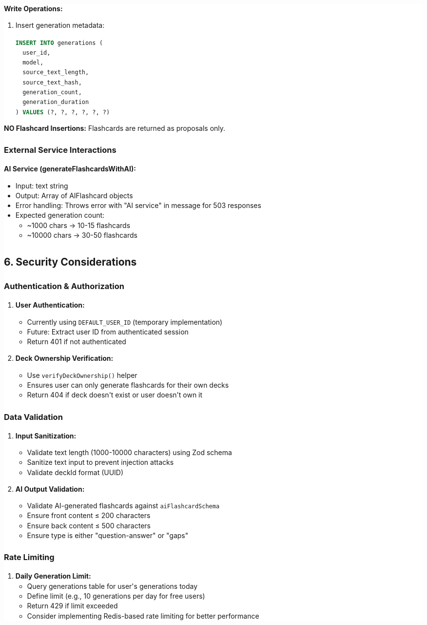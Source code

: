 **Write Operations:**
1. Insert generation metadata:
   ```sql
   INSERT INTO generations (
     user_id,
     model,
     source_text_length,
     source_text_hash,
     generation_count,
     generation_duration
   ) VALUES (?, ?, ?, ?, ?, ?)
   ```

**NO Flashcard Insertions:** Flashcards are returned as proposals only.

### External Service Interactions

**AI Service (generateFlashcardsWithAI):**
- Input: text string
- Output: Array of AIFlashcard objects
- Error handling: Throws error with "AI service" in message for 503 responses
- Expected generation count:
  - ~1000 chars → 10-15 flashcards
  - ~10000 chars → 30-50 flashcards

## 6. Security Considerations

### Authentication & Authorization
1. **User Authentication:** 
   - Currently using `DEFAULT_USER_ID` (temporary implementation)
   - Future: Extract user ID from authenticated session
   - Return 401 if not authenticated

2. **Deck Ownership Verification:**
   - Use `verifyDeckOwnership()` helper
   - Ensures user can only generate flashcards for their own decks
   - Return 404 if deck doesn't exist or user doesn't own it

### Data Validation
1. **Input Sanitization:**
   - Validate text length (1000-10000 characters) using Zod schema
   - Sanitize text input to prevent injection attacks
   - Validate deckId format (UUID)

2. **AI Output Validation:**
   - Validate AI-generated flashcards against `aiFlashcardSchema`
   - Ensure front content ≤ 200 characters
   - Ensure back content ≤ 500 characters
   - Ensure type is either "question-answer" or "gaps"

### Rate Limiting
1. **Daily Generation Limit:**
   - Query generations table for user's generations today
   - Define limit (e.g., 10 generations per day for free users)
   - Return 429 if limit exceeded
   - Consider implementing Redis-based rate limiting for better performance
